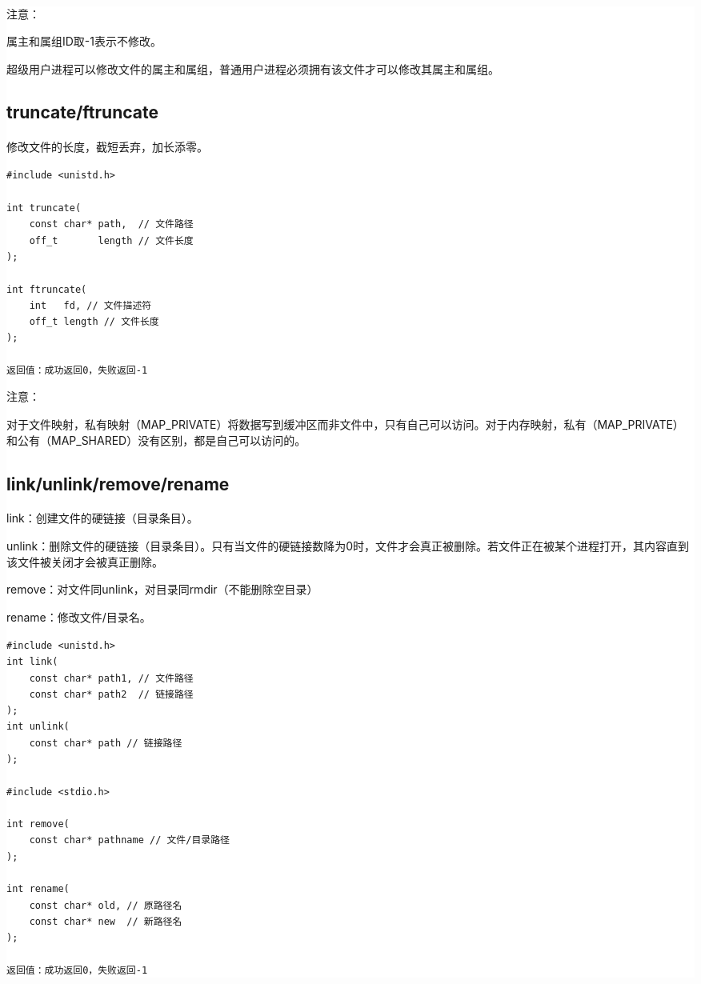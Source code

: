 注意：

属主和属组ID取-1表示不修改。

超级用户进程可以修改文件的属主和属组，普通用户进程必须拥有该文件才可以修改其属主和属组。

## truncate/ftruncate

修改文件的长度，截短丢弃，加长添零。

```
#include <unistd.h>

int truncate(
	const char* path,  // 文件路径
	off_t       length // 文件长度
);

int ftruncate(
	int   fd, // 文件描述符
	off_t length // 文件长度
);

返回值：成功返回0，失败返回-1
```

注意：

​	对于文件映射，私有映射（MAP_PRIVATE）将数据写到缓冲区而非文件中，只有自己可以访问。对于内存映射，私有（MAP_PRIVATE）和公有（MAP_SHARED）没有区别，都是自己可以访问的。

## link/unlink/remove/rename

link：创建文件的硬链接（目录条目）。

unlink：删除文件的硬链接（目录条目）。只有当文件的硬链接数降为0时，文件才会真正被删除。若文件正在被某个进程打开，其内容直到该文件被关闭才会被真正删除。

remove：对文件同unlink，对目录同rmdir（不能删除空目录）

rename：修改文件/目录名。

```
#include <unistd.h>
int link(
	const char* path1, // 文件路径
	const char* path2  // 链接路径
);
int unlink(
	const char* path // 链接路径
);

#include <stdio.h>

int remove(
	const char* pathname // 文件/目录路径
);

int rename(
	const char* old, // 原路径名
	const char* new  // 新路径名
);

返回值：成功返回0，失败返回-1
```

